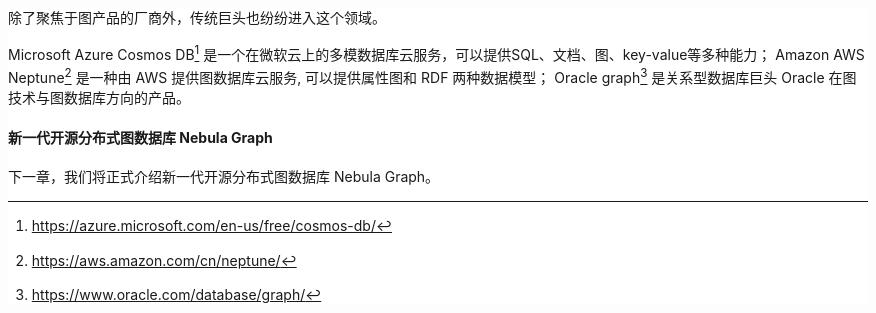 除了聚焦于图产品的厂商外，传统巨头也纷纷进入这个领域。

Microsoft Azure Cosmos DB[^cosmos] 是一个在微软云上的多模数据库云服务，可以提供SQL、文档、图、key-value等多种能力；
Amazon AWS Neptune[^neptune] 是一种由 AWS 提供图数据库云服务, 可以提供属性图和 RDF 两种数据模型；
Oracle graph[^Oracle] 是关系型数据库巨头 Oracle 在图技术与图数据库方向的产品。

[^cosmos]: https://azure.microsoft.com/en-us/free/cosmos-db/

[^neptune]: https://aws.amazon.com/cn/neptune/

[^Oracle]: https://www.oracle.com/database/graph/

#### 新一代开源分布式图数据库 Nebula Graph

下一章，我们将正式介绍新一代开源分布式图数据库 Nebula Graph。


[^dbe]: https://db-engines.com/en/ranking_categories
[^Gartner1]: https://www.yellowfinbi.com/blog/2014/06/yfcommunitynews-big-data-analytics-the-need-for-pragmatism-tangible-benefits-and-real-world-case-165305
[^Gartner2]: https://www.gartner.com/smarterwithgartner/gartner-top-10-data-and-analytics-trends-for-2021/
[^ver]: https://www.verifiedmarketresearch.com/product/graph-database-market/
[^fnf]: https://www.globenewswire.com/news-release/2021/01/28/2165742/0/en/Global-Graph-Database-Market-Size-Share-to-Exceed-USD-4-500-Million-By-2026-Facts-Factors.html
[^gar]: https://www.gartner.com/en/newsroom/press-releases/2019-07-01-gartner-says-the-future-of-the-database-market-is-the
[^DDIA]: https://www.amazon.com/Designing-Data-Intensive-Applications-Reliable-Maintainable/dp/1449373321
[^Glang]: I. F. Cruz, A. O. Mendelzon, and P. T. Wood. A Graphical Query Language Supporting Recursion. In Proceedings of the Association for Computing Machinery Special Interest Group on Management of Data, pages 323–330. ACM Press, May 1987.
[^Tobias2018]: "An overview of the recent history of Graph Query Languages". Authors: Tobias Lindaaker, U.S. National Expert.Date: 2018-05-14 
[^Gremlin]: Gremlin是基于Apache TinkerPop开发的图语言(https://tinkerpop.apache.org/)。
[^GSQL]: https://docs.tigergraph.com/dev/gsql-ref
[^titan]: https://github.com/thinkaurelius/titan
[^Janus]: https://github.com/JanusGraph/janusgraph